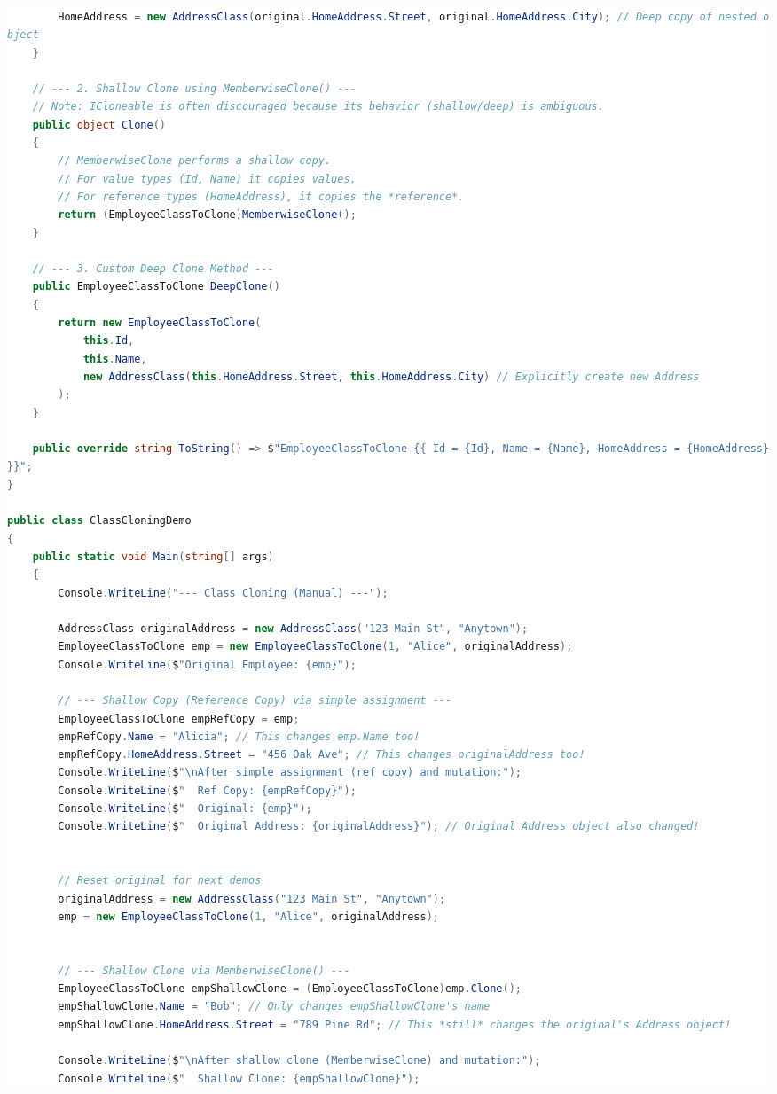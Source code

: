 ```csharp
        HomeAddress = new AddressClass(original.HomeAddress.Street, original.HomeAddress.City); // Deep copy of nested object
    }

    // --- 2. Shallow Clone using MemberwiseClone() ---
    // Note: ICloneable is often discouraged because its behavior (shallow/deep) is ambiguous.
    public object Clone()
    {
        // MemberwiseClone performs a shallow copy.
        // For value types (Id, Name) it copies values.
        // For reference types (HomeAddress), it copies the *reference*.
        return (EmployeeClassToClone)MemberwiseClone();
    }

    // --- 3. Custom Deep Clone Method ---
    public EmployeeClassToClone DeepClone()
    {
        return new EmployeeClassToClone(
            this.Id,
            this.Name,
            new AddressClass(this.HomeAddress.Street, this.HomeAddress.City) // Explicitly create new Address
        );
    }

    public override string ToString() => $"EmployeeClassToClone {{ Id = {Id}, Name = {Name}, HomeAddress = {HomeAddress} }}";
}

public class ClassCloningDemo
{
    public static void Main(string[] args)
    {
        Console.WriteLine("--- Class Cloning (Manual) ---");

        AddressClass originalAddress = new AddressClass("123 Main St", "Anytown");
        EmployeeClassToClone emp = new EmployeeClassToClone(1, "Alice", originalAddress);
        Console.WriteLine($"Original Employee: {emp}");

        // --- Shallow Copy (Reference Copy) via simple assignment ---
        EmployeeClassToClone empRefCopy = emp;
        empRefCopy.Name = "Alicia"; // This changes emp.Name too!
        empRefCopy.HomeAddress.Street = "456 Oak Ave"; // This changes originalAddress too!
        Console.WriteLine($"\nAfter simple assignment (ref copy) and mutation:");
        Console.WriteLine($"  Ref Copy: {empRefCopy}");
        Console.WriteLine($"  Original: {emp}");
        Console.WriteLine($"  Original Address: {originalAddress}"); // Original Address object also changed!


        // Reset original for next demos
        originalAddress = new AddressClass("123 Main St", "Anytown");
        emp = new EmployeeClassToClone(1, "Alice", originalAddress);


        // --- Shallow Clone via MemberwiseClone() ---
        EmployeeClassToClone empShallowClone = (EmployeeClassToClone)emp.Clone();
        empShallowClone.Name = "Bob"; // Only changes empShallowClone's name
        empShallowClone.HomeAddress.Street = "789 Pine Rd"; // This *still* changes the original's Address object!

        Console.WriteLine($"\nAfter shallow clone (MemberwiseClone) and mutation:");
        Console.WriteLine($"  Shallow Clone: {empShallowClone}");
```